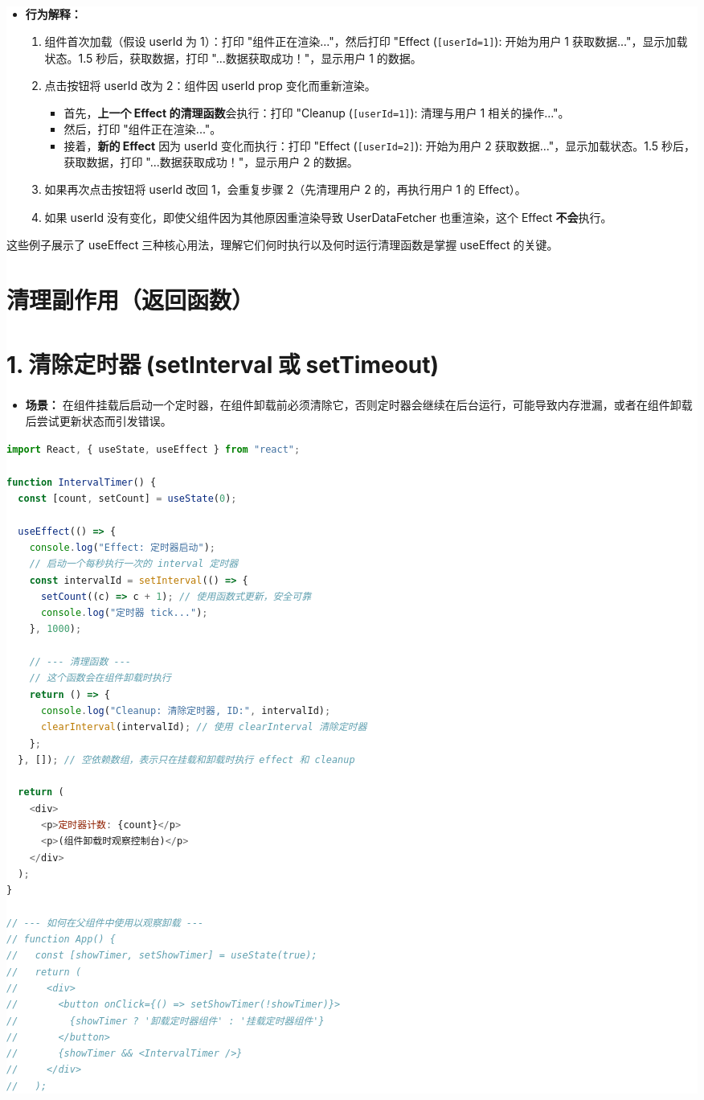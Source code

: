 - **行为解释：**

  1.  组件首次加载（假设 userId 为 1）：打印 "组件正在渲染..."，然后打印 "Effect (`[userId=1]`): 开始为用户 1 获取数据..."，显示加载状态。1.5 秒后，获取数据，打印 "...数据获取成功！"，显示用户 1 的数据。

  1.  点击按钮将 userId 改为 2：组件因 userId prop 变化而重新渲染。

      - 首先，**上一个 Effect 的清理函数**会执行：打印 "Cleanup (`[userId=1]`): 清理与用户 1 相关的操作..."。
      - 然后，打印 "组件正在渲染..."。
      - 接着，**新的 Effect** 因为 userId 变化而执行：打印 "Effect (`[userId=2]`): 开始为用户 2 获取数据..."，显示加载状态。1.5 秒后，获取数据，打印 "...数据获取成功！"，显示用户 2 的数据。

  1.  如果再次点击按钮将 userId 改回 1，会重复步骤 2（先清理用户 2 的，再执行用户 1 的 Effect）。

  1.  如果 userId 没有变化，即使父组件因为其他原因重渲染导致 UserDataFetcher 也重渲染，这个 Effect **不会**执行。

这些例子展示了 useEffect 三种核心用法，理解它们何时执行以及何时运行清理函数是掌握 useEffect 的关键。

# 清理副作用（返回函数）

# **1. 清除定时器 (setInterval 或 setTimeout)**

- **场景：** 在组件挂载后启动一个定时器，在组件卸载前必须清除它，否则定时器会继续在后台运行，可能导致内存泄漏，或者在组件卸载后尝试更新状态而引发错误。

```js
import React, { useState, useEffect } from "react";

function IntervalTimer() {
  const [count, setCount] = useState(0);

  useEffect(() => {
    console.log("Effect: 定时器启动");
    // 启动一个每秒执行一次的 interval 定时器
    const intervalId = setInterval(() => {
      setCount((c) => c + 1); // 使用函数式更新，安全可靠
      console.log("定时器 tick...");
    }, 1000);

    // --- 清理函数 ---
    // 这个函数会在组件卸载时执行
    return () => {
      console.log("Cleanup: 清除定时器, ID:", intervalId);
      clearInterval(intervalId); // 使用 clearInterval 清除定时器
    };
  }, []); // 空依赖数组，表示只在挂载和卸载时执行 effect 和 cleanup

  return (
    <div>
      <p>定时器计数: {count}</p>
      <p>(组件卸载时观察控制台)</p>
    </div>
  );
}

// --- 如何在父组件中使用以观察卸载 ---
// function App() {
//   const [showTimer, setShowTimer] = useState(true);
//   return (
//     <div>
//       <button onClick={() => setShowTimer(!showTimer)}>
//         {showTimer ? '卸载定时器组件' : '挂载定时器组件'}
//       </button>
//       {showTimer && <IntervalTimer />}
//     </div>
//   );
```